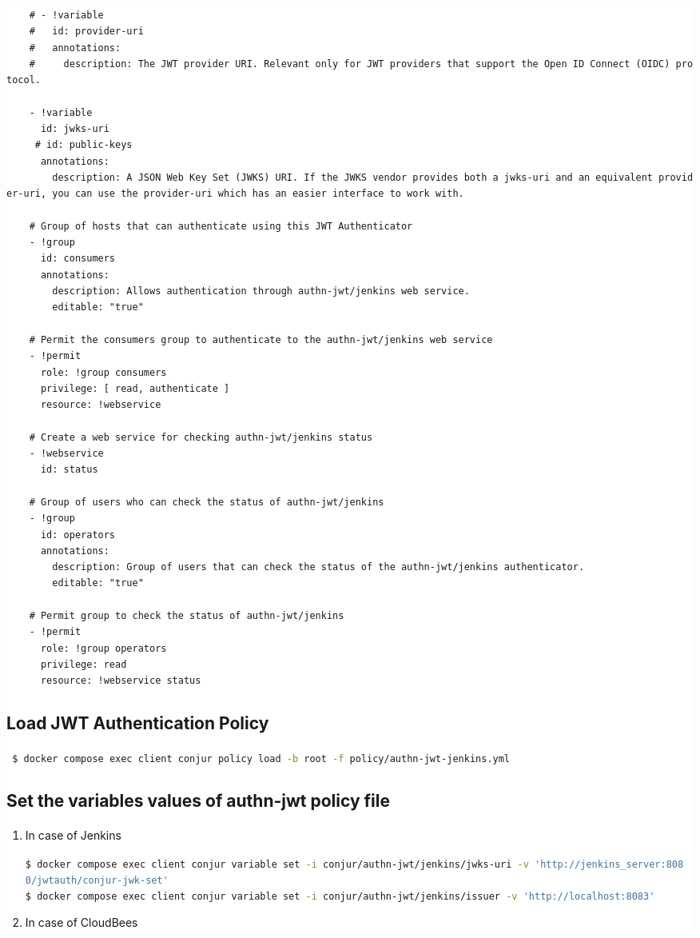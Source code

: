 ```
    # - !variable
    #   id: provider-uri
    #   annotations:
    #     description: The JWT provider URI. Relevant only for JWT providers that support the Open ID Connect (OIDC) protocol.

    - !variable
      id: jwks-uri
     # id: public-keys
      annotations:
        description: A JSON Web Key Set (JWKS) URI. If the JWKS vendor provides both a jwks-uri and an equivalent provider-uri, you can use the provider-uri which has an easier interface to work with.

    # Group of hosts that can authenticate using this JWT Authenticator
    - !group
      id: consumers
      annotations:
        description: Allows authentication through authn-jwt/jenkins web service.
        editable: "true"
    
    # Permit the consumers group to authenticate to the authn-jwt/jenkins web service
    - !permit
      role: !group consumers
      privilege: [ read, authenticate ]
      resource: !webservice

    # Create a web service for checking authn-jwt/jenkins status
    - !webservice
      id: status

    # Group of users who can check the status of authn-jwt/jenkins
    - !group
      id: operators
      annotations:
        description: Group of users that can check the status of the authn-jwt/jenkins authenticator.
        editable: "true"
    
    # Permit group to check the status of authn-jwt/jenkins
    - !permit
      role: !group operators
      privilege: read
      resource: !webservice status
```



## Load JWT Authentication Policy

```bash
 $ docker compose exec client conjur policy load -b root -f policy/authn-jwt-jenkins.yml
```
## Set the variables values of authn-jwt policy file
   1.  In case of Jenkins
         ```bash
         $ docker compose exec client conjur variable set -i conjur/authn-jwt/jenkins/jwks-uri -v 'http://jenkins_server:8080/jwtauth/conjur-jwk-set'
         $ docker compose exec client conjur variable set -i conjur/authn-jwt/jenkins/issuer -v 'http://localhost:8083'
         ```
   2.  In case of CloudBees

